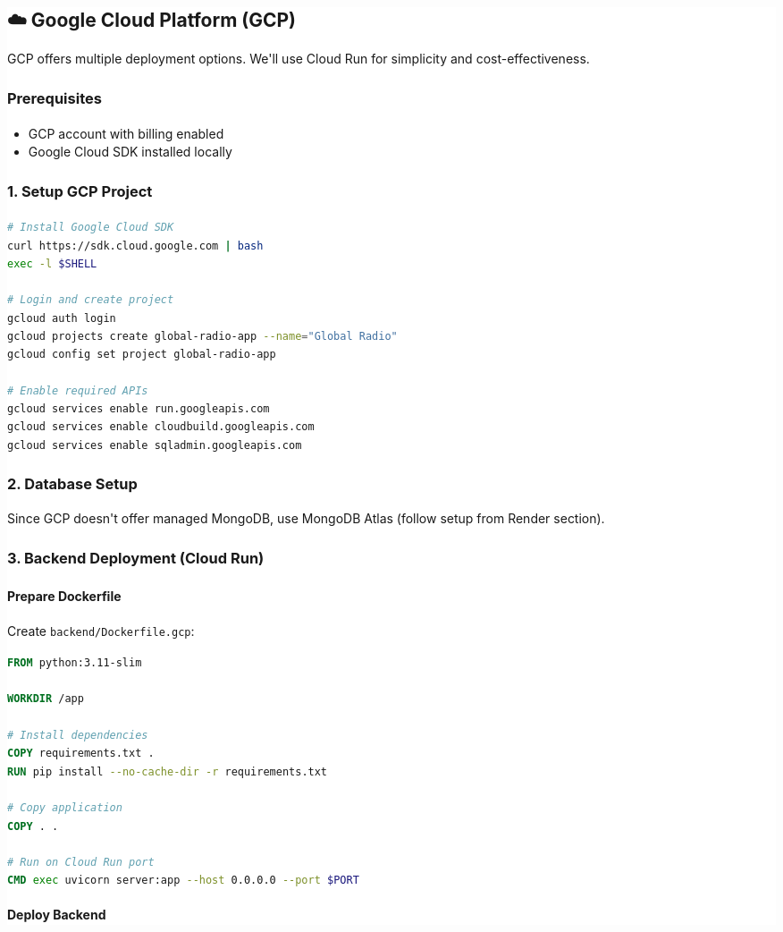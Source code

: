 
## ☁️ Google Cloud Platform (GCP)

GCP offers multiple deployment options. We'll use Cloud Run for simplicity and cost-effectiveness.

### Prerequisites
- GCP account with billing enabled
- Google Cloud SDK installed locally

### 1. Setup GCP Project

```bash
# Install Google Cloud SDK
curl https://sdk.cloud.google.com | bash
exec -l $SHELL

# Login and create project
gcloud auth login
gcloud projects create global-radio-app --name="Global Radio"
gcloud config set project global-radio-app

# Enable required APIs
gcloud services enable run.googleapis.com
gcloud services enable cloudbuild.googleapis.com
gcloud services enable sqladmin.googleapis.com
```

### 2. Database Setup

Since GCP doesn't offer managed MongoDB, use MongoDB Atlas (follow setup from Render section).

### 3. Backend Deployment (Cloud Run)

#### Prepare Dockerfile
Create `backend/Dockerfile.gcp`:

```dockerfile
FROM python:3.11-slim

WORKDIR /app

# Install dependencies
COPY requirements.txt .
RUN pip install --no-cache-dir -r requirements.txt

# Copy application
COPY . .

# Run on Cloud Run port
CMD exec uvicorn server:app --host 0.0.0.0 --port $PORT
```

#### Deploy Backend
